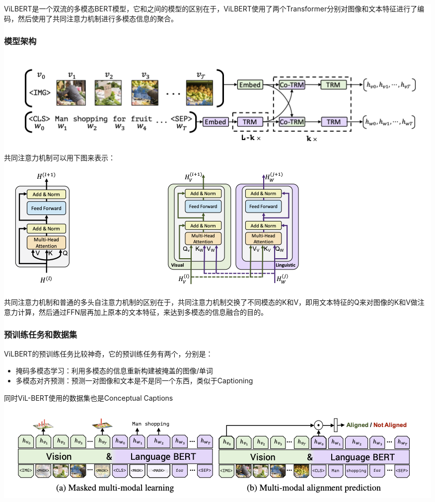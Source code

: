 ViLBERT是一个双流的多模态BERT模型，它和之间的模型的区别在于，ViLBERT使用了两个Transformer分别对图像和文本特征进行了编码，然后使用了共同注意力机制进行多模态信息的聚合。

### 模型架构

![image-20211129171052802](static/image-20211129171052802.png)

共同注意力机制可以用下图来表示：

![image-20211129171239350](static/image-20211129171239350.png)

共同注意力机制和普通的多头自注意力机制的区别在于，共同注意力机制交换了不同模态的K和V，即用文本特征的Q来对图像的K和V做注意力计算，然后通过FFN层再加上原本的文本特征，来达到多模态的信息融合的目的。

### 预训练任务和数据集

ViLBERT的预训练任务比较神奇，它的预训练任务有两个，分别是：

- 掩码多模态学习：利用多模态的信息重新构建被掩盖的图像/单词
- 多模态对齐预测：预测一对图像和文本是不是同一个东西，类似于Captioning

同时ViL-BERT使用的数据集也是Conceptual Captions

![image-20211129172731225](static/image-20211129172731225.png)

